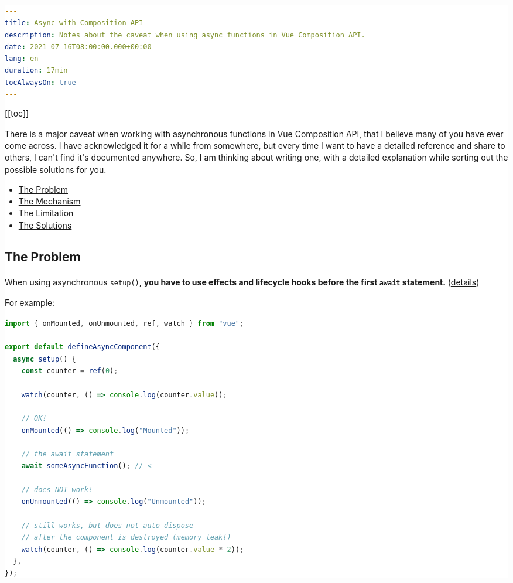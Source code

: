 ```yaml
---
title: Async with Composition API
description: Notes about the caveat when using async functions in Vue Composition API.
date: 2021-07-16T08:00:00.000+00:00
lang: en
duration: 17min
tocAlwaysOn: true
---
```


[[toc]]

There is a major caveat when working with asynchronous functions in Vue Composition API, that I believe many of you have ever come across. I have acknowledged it for a while from somewhere, but every time I want to have a detailed reference and share to others, I can't find it's documented anywhere. So, I am thinking about writing one, with a detailed explanation while sorting out the possible solutions for you.

- [The Problem](#the-problem)
- [The Mechanism](#the-mechanism)
- [The Limitation](#the-limitation)
- [The Solutions](#the-solutions)

## The Problem

When using asynchronous `setup()`, **you have to use effects and lifecycle hooks before the first `await` statement.** ([details](https://github.com/vuejs/rfcs/discussions/234))

For example:

```ts
import { onMounted, onUnmounted, ref, watch } from "vue";

export default defineAsyncComponent({
  async setup() {
    const counter = ref(0);

    watch(counter, () => console.log(counter.value));

    // OK!
    onMounted(() => console.log("Mounted"));

    // the await statement
    await someAsyncFunction(); // <-----------

    // does NOT work!
    onUnmounted(() => console.log("Unmounted"));

    // still works, but does not auto-dispose
    // after the component is destroyed (memory leak!)
    watch(counter, () => console.log(counter.value * 2));
  },
});
```
